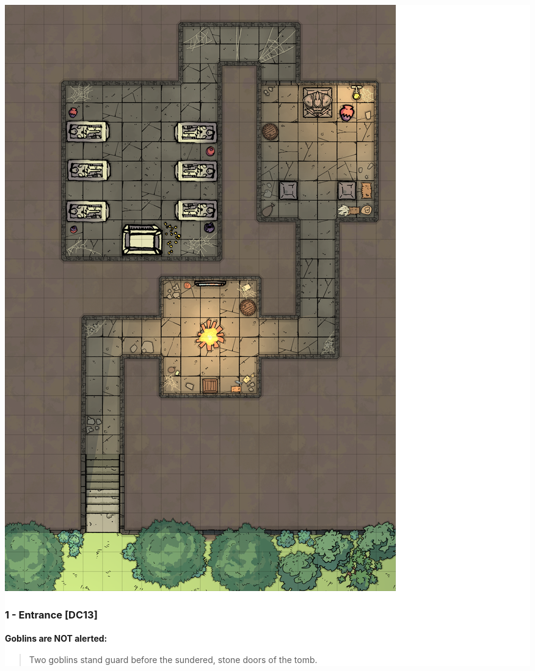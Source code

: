 ![](../assets/maps/gauntlet_tomb.png)

### 1 - Entrance [DC13]
**Goblins are NOT alerted:**
> Two goblins stand guard before the sundered, stone doors of the tomb. 
